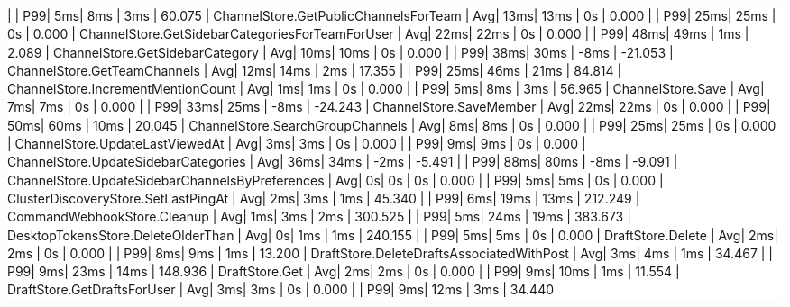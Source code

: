 | |  P99| 5ms| 8ms | 3ms | 60.075
| ChannelStore.GetPublicChannelsForTeam |  Avg| 13ms| 13ms | 0s | 0.000
| |  P99| 25ms| 25ms | 0s | 0.000
| ChannelStore.GetSidebarCategoriesForTeamForUser |  Avg| 22ms| 22ms | 0s | 0.000
| |  P99| 48ms| 49ms | 1ms | 2.089
| ChannelStore.GetSidebarCategory |  Avg| 10ms| 10ms | 0s | 0.000
| |  P99| 38ms| 30ms | -8ms | -21.053
| ChannelStore.GetTeamChannels |  Avg| 12ms| 14ms | 2ms | 17.355
| |  P99| 25ms| 46ms | 21ms | 84.814
| ChannelStore.IncrementMentionCount |  Avg| 1ms| 1ms | 0s | 0.000
| |  P99| 5ms| 8ms | 3ms | 56.965
| ChannelStore.Save |  Avg| 7ms| 7ms | 0s | 0.000
| |  P99| 33ms| 25ms | -8ms | -24.243
| ChannelStore.SaveMember |  Avg| 22ms| 22ms | 0s | 0.000
| |  P99| 50ms| 60ms | 10ms | 20.045
| ChannelStore.SearchGroupChannels |  Avg| 8ms| 8ms | 0s | 0.000
| |  P99| 25ms| 25ms | 0s | 0.000
| ChannelStore.UpdateLastViewedAt |  Avg| 3ms| 3ms | 0s | 0.000
| |  P99| 9ms| 9ms | 0s | 0.000
| ChannelStore.UpdateSidebarCategories |  Avg| 36ms| 34ms | -2ms | -5.491
| |  P99| 88ms| 80ms | -8ms | -9.091
| ChannelStore.UpdateSidebarChannelsByPreferences |  Avg| 0s| 0s | 0s | 0.000
| |  P99| 5ms| 5ms | 0s | 0.000
| ClusterDiscoveryStore.SetLastPingAt |  Avg| 2ms| 3ms | 1ms | 45.340
| |  P99| 6ms| 19ms | 13ms | 212.249
| CommandWebhookStore.Cleanup |  Avg| 1ms| 3ms | 2ms | 300.525
| |  P99| 5ms| 24ms | 19ms | 383.673
| DesktopTokensStore.DeleteOlderThan |  Avg| 0s| 1ms | 1ms | 240.155
| |  P99| 5ms| 5ms | 0s | 0.000
| DraftStore.Delete |  Avg| 2ms| 2ms | 0s | 0.000
| |  P99| 8ms| 9ms | 1ms | 13.200
| DraftStore.DeleteDraftsAssociatedWithPost |  Avg| 3ms| 4ms | 1ms | 34.467
| |  P99| 9ms| 23ms | 14ms | 148.936
| DraftStore.Get |  Avg| 2ms| 2ms | 0s | 0.000
| |  P99| 9ms| 10ms | 1ms | 11.554
| DraftStore.GetDraftsForUser |  Avg| 3ms| 3ms | 0s | 0.000
| |  P99| 9ms| 12ms | 3ms | 34.440